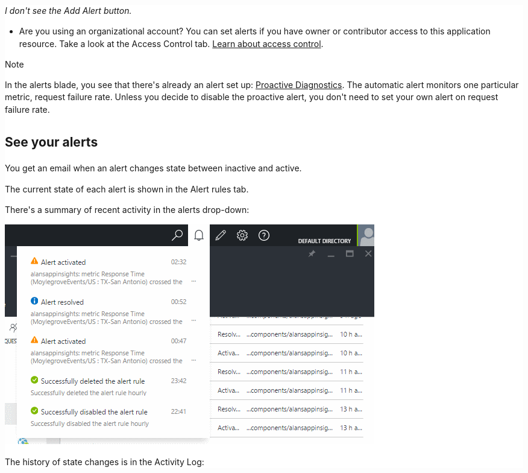 *I don't see the Add Alert button.* 

* Are you using an organizational account? You can set alerts if you have owner or contributor access to this application resource. Take a look at the Access Control tab. [Learn about access control][roles].

> [!NOTE]
> In the alerts blade, you see that there's already an alert set up: [Proactive Diagnostics](../../azure-monitor/app/proactive-failure-diagnostics.md). The automatic alert monitors one particular metric, request failure rate. Unless you decide to disable the proactive alert, you don't need to set your own alert on request failure rate. 
> 
> 

## See your alerts
You get an email when an alert changes state between inactive and active. 

The current state of each alert is shown in the Alert rules tab.

There's a summary of recent activity in the alerts drop-down:

![Alerts drop-down](./media/alerts/010-alert-drop.png)

The history of state changes is in the Activity Log:


[availability]: ../../azure-monitor/app/monitor-web-app-availability.md
[client]: ../../azure-monitor/app/javascript.md
[platforms]: ../../azure-monitor/app/platforms.md
[roles]: ../../azure-monitor/app/resources-roles-access-control.md
[start]: ../../azure-monitor/app/app-insights-overview.md